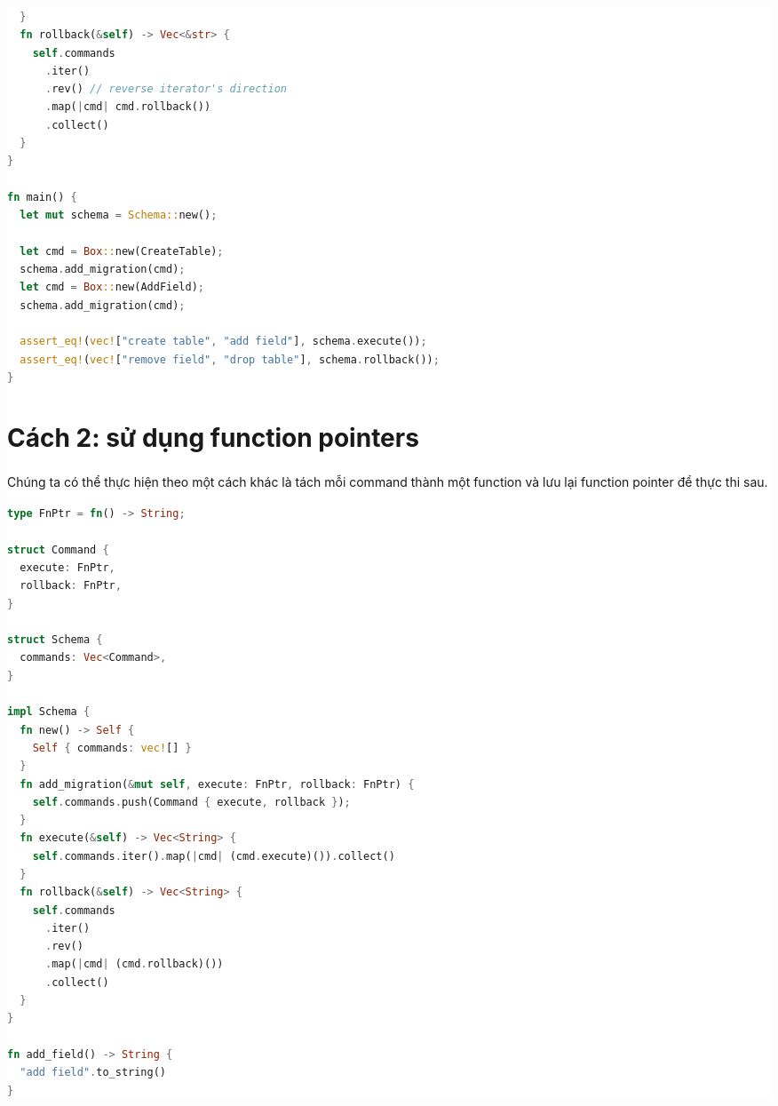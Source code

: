 ```rust
  }
  fn rollback(&self) -> Vec<&str> {
    self.commands
      .iter()
      .rev() // reverse iterator's direction
      .map(|cmd| cmd.rollback())
      .collect()
  }
}

fn main() {
  let mut schema = Schema::new();

  let cmd = Box::new(CreateTable);
  schema.add_migration(cmd);
  let cmd = Box::new(AddField);
  schema.add_migration(cmd);

  assert_eq!(vec!["create table", "add field"], schema.execute());
  assert_eq!(vec!["remove field", "drop table"], schema.rollback());
}
```

# Cách 2: sử dụng function pointers

Chúng ta có thể thực hiện theo một cách khác là tách mỗi 
command thành một function và lưu lại function pointer để thực thi sau.

```rust
type FnPtr = fn() -> String;

struct Command {
  execute: FnPtr,
  rollback: FnPtr,
}

struct Schema {
  commands: Vec<Command>,
}

impl Schema {
  fn new() -> Self {
    Self { commands: vec![] }
  }
  fn add_migration(&mut self, execute: FnPtr, rollback: FnPtr) {
    self.commands.push(Command { execute, rollback });
  }
  fn execute(&self) -> Vec<String> {
    self.commands.iter().map(|cmd| (cmd.execute)()).collect()
  }
  fn rollback(&self) -> Vec<String> {
    self.commands
      .iter()
      .rev()
      .map(|cmd| (cmd.rollback)())
      .collect()
  }
}

fn add_field() -> String {
  "add field".to_string()
}

```